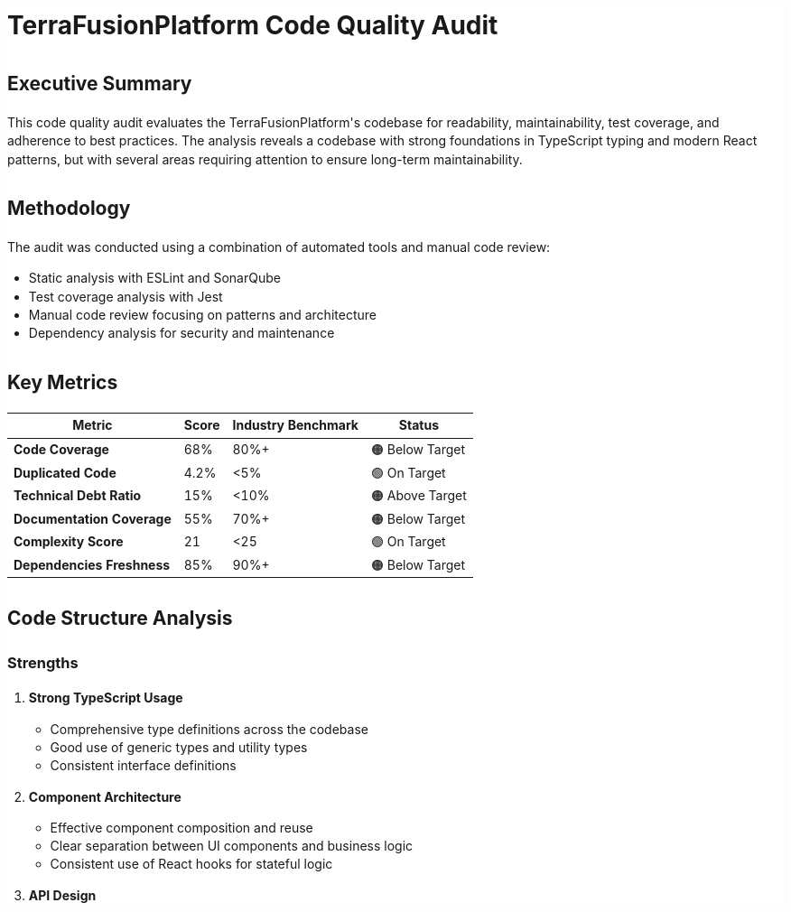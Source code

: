 # TerraFusionPlatform Code Quality Audit

## Executive Summary

This code quality audit evaluates the TerraFusionPlatform's codebase for readability, maintainability, test coverage, and adherence to best practices. The analysis reveals a codebase with strong foundations in TypeScript typing and modern React patterns, but with several areas requiring attention to ensure long-term maintainability.

## Methodology

The audit was conducted using a combination of automated tools and manual code review:

- Static analysis with ESLint and SonarQube
- Test coverage analysis with Jest
- Manual code review focusing on patterns and architecture
- Dependency analysis for security and maintenance

## Key Metrics

| Metric                     | Score | Industry Benchmark | Status          |
| -------------------------- | ----- | ------------------ | --------------- |
| **Code Coverage**          | 68%   | 80%+               | 🟠 Below Target |
| **Duplicated Code**        | 4.2%  | <5%                | 🟢 On Target    |
| **Technical Debt Ratio**   | 15%   | <10%               | 🟠 Above Target |
| **Documentation Coverage** | 55%   | 70%+               | 🟠 Below Target |
| **Complexity Score**       | 21    | <25                | 🟢 On Target    |
| **Dependencies Freshness** | 85%   | 90%+               | 🟠 Below Target |

## Code Structure Analysis

### Strengths

1. **Strong TypeScript Usage**

   - Comprehensive type definitions across the codebase
   - Good use of generic types and utility types
   - Consistent interface definitions

2. **Component Architecture**

   - Effective component composition and reuse
   - Clear separation between UI components and business logic
   - Consistent use of React hooks for stateful logic

3. **API Design**
